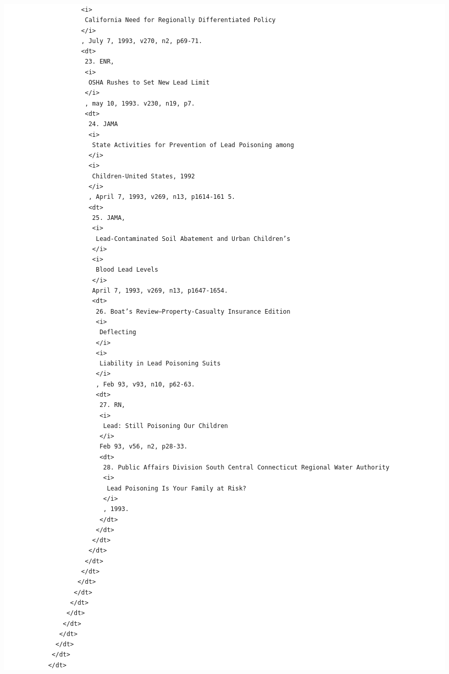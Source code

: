                          <i>
                          California Need for Regionally Differentiated Policy
                         </i>
                         , July 7, 1993, v270, n2, p69-71.
                         <dt>
                          23. ENR,
                          <i>
                           OSHA Rushes to Set New Lead Limit
                          </i>
                          , may 10, 1993. v230, n19, p7.
                          <dt>
                           24. JAMA
                           <i>
                            State Activities for Prevention of Lead Poisoning among
                           </i>
                           <i>
                            Children-United States, 1992
                           </i>
                           , April 7, 1993, v269, n13, p1614-161 5.
                           <dt>
                            25. JAMA,
                            <i>
                             Lead-Contaminated Soil Abatement and Urban Children’s
                            </i>
                            <i>
                             Blood Lead Levels
                            </i>
                            April 7, 1993, v269, n13, p1647-1654.
                            <dt>
                             26. Boat’s Review—Property-Casualty Insurance Edition
                             <i>
                              Deflecting
                             </i>
                             <i>
                              Liability in Lead Poisoning Suits
                             </i>
                             , Feb 93, v93, n10, p62-63.
                             <dt>
                              27. RN,
                              <i>
                               Lead: Still Poisoning Our Children
                              </i>
                              Feb 93, v56, n2, p28-33.
                              <dt>
                               28. Public Affairs Division South Central Connecticut Regional Water Authority
                               <i>
                                Lead Poisoning Is Your Family at Risk?
                               </i>
                               , 1993.
                              </dt>
                             </dt>
                            </dt>
                           </dt>
                          </dt>
                         </dt>
                        </dt>
                       </dt>
                      </dt>
                     </dt>
                    </dt>
                   </dt>
                  </dt>
                 </dt>
                </dt>